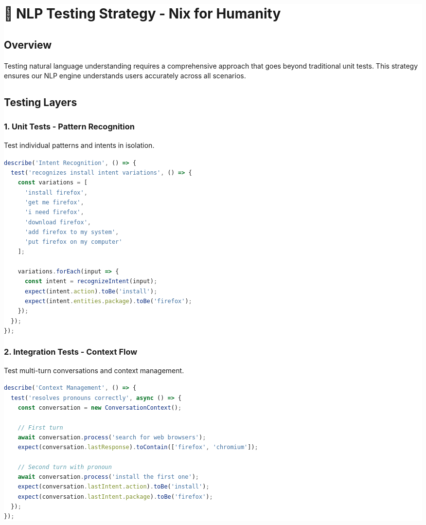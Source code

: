 # 🧪 NLP Testing Strategy - Nix for Humanity

## Overview

Testing natural language understanding requires a comprehensive approach that goes beyond traditional unit tests. This strategy ensures our NLP engine understands users accurately across all scenarios.

## Testing Layers

### 1. Unit Tests - Pattern Recognition
Test individual patterns and intents in isolation.

```typescript
describe('Intent Recognition', () => {
  test('recognizes install intent variations', () => {
    const variations = [
      'install firefox',
      'get me firefox',
      'i need firefox',
      'download firefox',
      'add firefox to my system',
      'put firefox on my computer'
    ];
    
    variations.forEach(input => {
      const intent = recognizeIntent(input);
      expect(intent.action).toBe('install');
      expect(intent.entities.package).toBe('firefox');
    });
  });
});
```

### 2. Integration Tests - Context Flow
Test multi-turn conversations and context management.

```typescript
describe('Context Management', () => {
  test('resolves pronouns correctly', async () => {
    const conversation = new ConversationContext();
    
    // First turn
    await conversation.process('search for web browsers');
    expect(conversation.lastResponse).toContain(['firefox', 'chromium']);
    
    // Second turn with pronoun
    await conversation.process('install the first one');
    expect(conversation.lastIntent.action).toBe('install');
    expect(conversation.lastIntent.package).toBe('firefox');
  });
});
```
